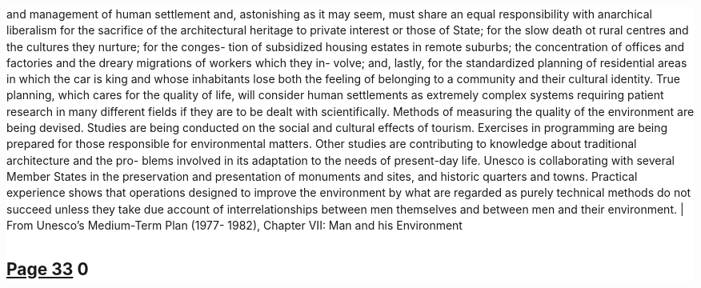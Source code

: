 and management of human settlement 
and, astonishing as it may seem, must 
share an equal responsibility with 
anarchical liberalism for the sacrifice 
of the architectural heritage to private 
interest or those of State; for the 
slow death ot rural centres and the 
cultures they nurture; for the conges- 
tion of subsidized housing estates in 
remote suburbs; the concentration of 
offices and factories and the dreary 
migrations of workers which they in- 
volve; and, lastly, for the standardized 
planning of residential areas in which 
the car is king and whose inhabitants 
lose both the feeling of belonging to a 
community and their cultural identity. 
True planning, which cares for the 
quality of life, will consider human 
settlements as extremely complex 
systems requiring patient research in 
many different fields if they are to be 
dealt with scientifically. 
Methods of measuring the quality 
of the environment are being devised. 
Studies are being conducted on the 
social and cultural effects of tourism. 
Exercises in programming are being 
prepared for those responsible for 
environmental matters. Other studies 
are contributing to knowledge about 
traditional architecture and the pro- 
blems involved in its adaptation to the 
needs of present-day life. 
Unesco is collaborating with several 
Member States in the preservation 
and presentation of monuments and 
sites, and historic quarters and towns. 
Practical experience shows that 
operations designed to improve the 
environment by what are regarded as 
purely technical methods do not 
succeed unless they take due account 
of interrelationships between men 
themselves and between men and 
their environment. | 
From Unesco’s Medium-Term Plan (1977- 
1982), Chapter VII: Man and his Environment

## [Page 33](074809engo.pdf#page=33) 0
